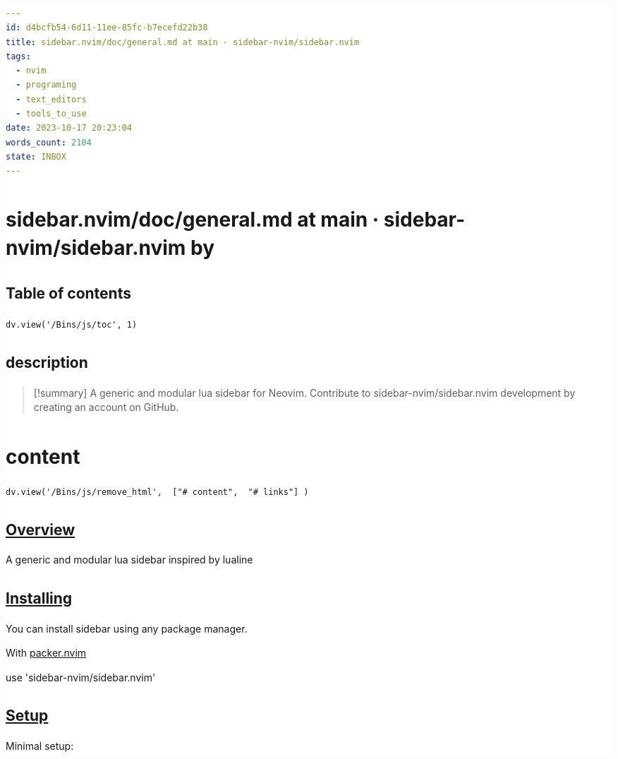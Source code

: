```yaml
---
id: d4bcfb54-6d11-11ee-85fc-b7ecefd22b38
title: sidebar.nvim/doc/general.md at main · sidebar-nvim/sidebar.nvim
tags:
  - nvim
  - programing
  - text_editors
  - tools_to_use
date: 2023-10-17 20:23:04
words_count: 2104
state: INBOX
---
```


# sidebar.nvim/doc/general.md at main · sidebar-nvim/sidebar.nvim by 
## Table of contents
```dataviewjs 
dv.view('/Bins/js/toc', 1) 
```


## description
>[!summary] 
> A generic and modular lua sidebar for Neovim. Contribute to sidebar-nvim/sidebar.nvim development by creating an account on GitHub.


# content
```dataviewjs 
dv.view('/Bins/js/remove_html',  ["# content",  "# links"] ) 
```
## [Overview](#overview)

A generic and modular lua sidebar inspired by lualine

## [Installing](#installing)

You can install sidebar using any package manager.

With [packer.nvim](https://github.com/wbthomason/packer.nvim)

use 'sidebar-nvim/sidebar.nvim'

## [Setup](#setup)

Minimal setup:
